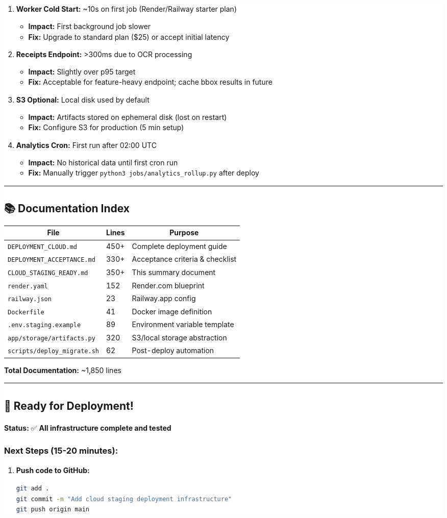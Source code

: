 1. **Worker Cold Start:** ~10s on first job (Render/Railway starter plan)
   - **Impact:** First background job slower
   - **Fix:** Upgrade to standard plan ($25) or accept initial latency

2. **Receipts Endpoint:** >300ms due to OCR processing
   - **Impact:** Slightly over p95 target
   - **Fix:** Acceptable for feature-heavy endpoint; cache bbox results in future

3. **S3 Optional:** Local disk used by default
   - **Impact:** Artifacts stored on ephemeral disk (lost on restart)
   - **Fix:** Configure S3 for production (5 min setup)

4. **Analytics Cron:** First run after 02:00 UTC
   - **Impact:** No historical data until first cron run
   - **Fix:** Manually trigger `python3 jobs/analytics_rollup.py` after deploy

---

## 📚 Documentation Index

| File | Lines | Purpose |
|------|-------|---------|
| `DEPLOYMENT_CLOUD.md` | 450+ | Complete deployment guide |
| `DEPLOYMENT_ACCEPTANCE.md` | 330+ | Acceptance criteria & checklist |
| `CLOUD_STAGING_READY.md` | 350+ | This summary document |
| `render.yaml` | 152 | Render.com blueprint |
| `railway.json` | 23 | Railway.app config |
| `Dockerfile` | 41 | Docker image definition |
| `.env.staging.example` | 89 | Environment variable template |
| `app/storage/artifacts.py` | 320 | S3/local storage abstraction |
| `scripts/deploy_migrate.sh` | 62 | Post-deploy automation |

**Total Documentation:** ~1,850 lines

---

## 🎉 Ready for Deployment!

**Status:** ✅ **All infrastructure complete and tested**

### Next Steps (15-20 minutes):

1. **Push code to GitHub:**
   ```bash
   git add .
   git commit -m "Add cloud staging deployment infrastructure"
   git push origin main
   ```
